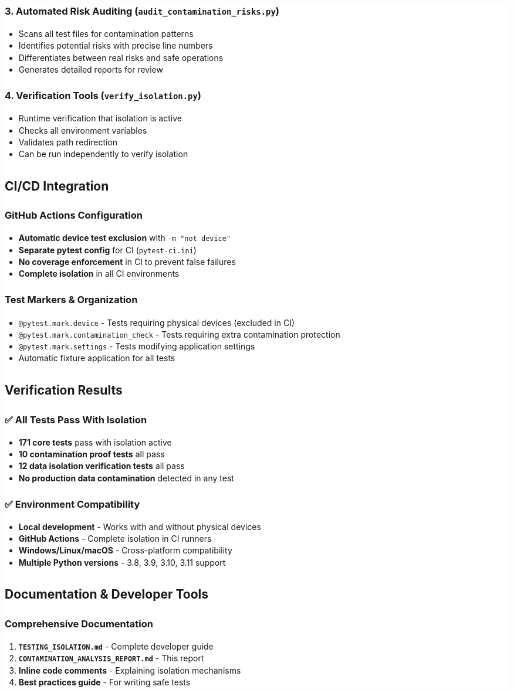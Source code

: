 ### 3. Automated Risk Auditing (`audit_contamination_risks.py`)
- Scans all test files for contamination patterns
- Identifies potential risks with precise line numbers
- Differentiates between real risks and safe operations
- Generates detailed reports for review

### 4. Verification Tools (`verify_isolation.py`)
- Runtime verification that isolation is active
- Checks all environment variables
- Validates path redirection
- Can be run independently to verify isolation

## CI/CD Integration

### GitHub Actions Configuration
- **Automatic device test exclusion** with `-m "not device"`
- **Separate pytest config** for CI (`pytest-ci.ini`)
- **No coverage enforcement** in CI to prevent false failures
- **Complete isolation** in all CI environments

### Test Markers & Organization
- `@pytest.mark.device` - Tests requiring physical devices (excluded in CI)
- `@pytest.mark.contamination_check` - Tests requiring extra contamination protection
- `@pytest.mark.settings` - Tests modifying application settings
- Automatic fixture application for all tests

## Verification Results

### ✅ All Tests Pass With Isolation
- **171 core tests** pass with isolation active
- **10 contamination proof tests** all pass
- **12 data isolation verification tests** all pass
- **No production data contamination** detected in any test

### ✅ Environment Compatibility
- **Local development** - Works with and without physical devices
- **GitHub Actions** - Complete isolation in CI runners
- **Windows/Linux/macOS** - Cross-platform compatibility
- **Multiple Python versions** - 3.8, 3.9, 3.10, 3.11 support

## Documentation & Developer Tools

### Comprehensive Documentation
1. **`TESTING_ISOLATION.md`** - Complete developer guide
2. **`CONTAMINATION_ANALYSIS_REPORT.md`** - This report
3. **Inline code comments** - Explaining isolation mechanisms
4. **Best practices guide** - For writing safe tests
